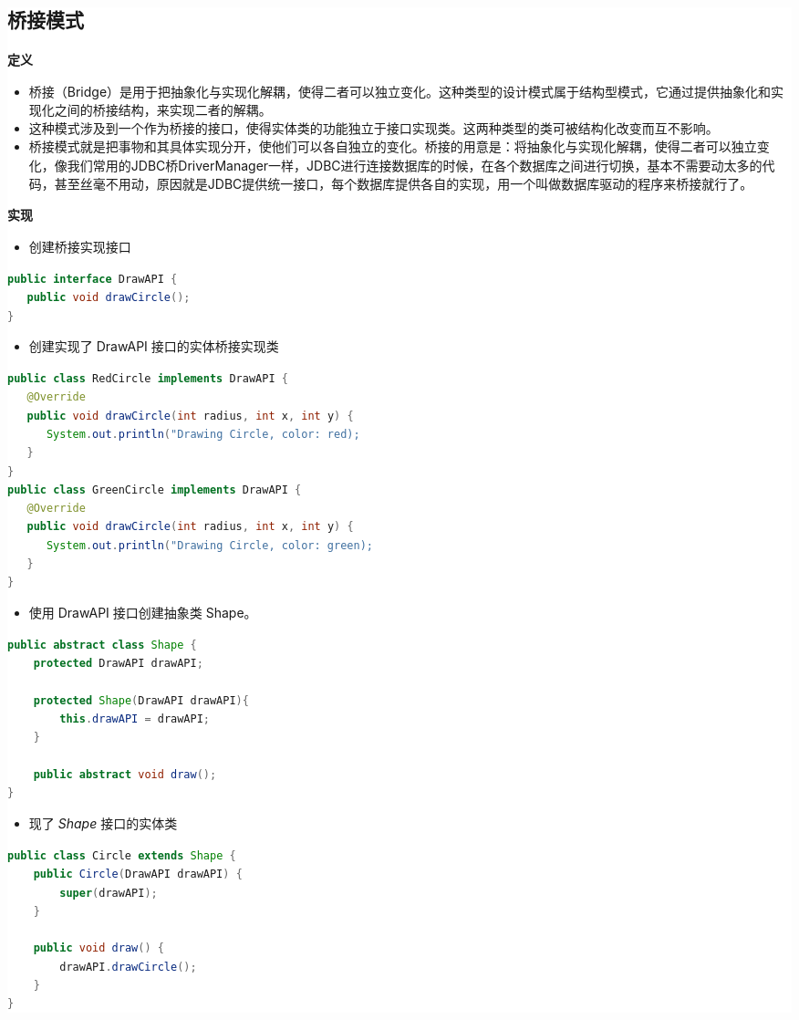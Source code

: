 ## 桥接模式

**定义**

- 桥接（Bridge）是用于把抽象化与实现化解耦，使得二者可以独立变化。这种类型的设计模式属于结构型模式，它通过提供抽象化和实现化之间的桥接结构，来实现二者的解耦。
- 这种模式涉及到一个作为桥接的接口，使得实体类的功能独立于接口实现类。这两种类型的类可被结构化改变而互不影响。
- 桥接模式就是把事物和其具体实现分开，使他们可以各自独立的变化。桥接的用意是：将抽象化与实现化解耦，使得二者可以独立变化，像我们常用的JDBC桥DriverManager一样，JDBC进行连接数据库的时候，在各个数据库之间进行切换，基本不需要动太多的代码，甚至丝毫不用动，原因就是JDBC提供统一接口，每个数据库提供各自的实现，用一个叫做数据库驱动的程序来桥接就行了。

**实现**

- 创建桥接实现接口

```java
public interface DrawAPI {
   public void drawCircle();
}
```

- 创建实现了 DrawAPI 接口的实体桥接实现类

```java
public class RedCircle implements DrawAPI {
   @Override
   public void drawCircle(int radius, int x, int y) {
      System.out.println("Drawing Circle, color: red);
   }
}
public class GreenCircle implements DrawAPI {
   @Override
   public void drawCircle(int radius, int x, int y) {
      System.out.println("Drawing Circle, color: green);
   }
}
```

- 使用 DrawAPI 接口创建抽象类 Shape。

```java
public abstract class Shape {
    protected DrawAPI drawAPI;
    
    protected Shape(DrawAPI drawAPI){
        this.drawAPI = drawAPI;
    }
    
    public abstract void draw();  
}
```

- 现了 *Shape* 接口的实体类

```java
public class Circle extends Shape {
    public Circle(DrawAPI drawAPI) {
        super(drawAPI);
    }

    public void draw() {
        drawAPI.drawCircle();
    }
}
```
